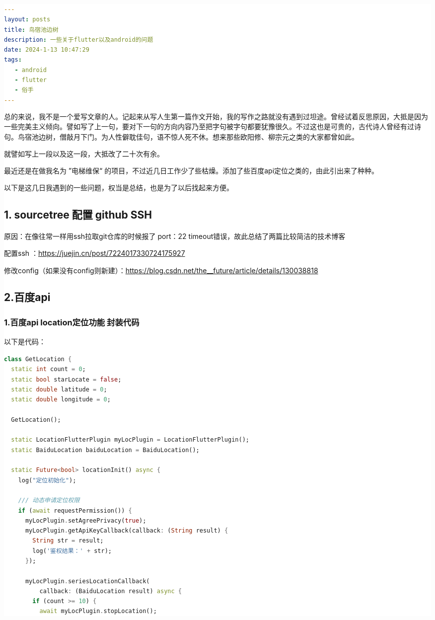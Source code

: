 ```yaml
---
layout: posts
title: 鸟宿池边树
description: 一些关于flutter以及android的问题
date: 2024-1-13 10:47:29
tags:
   - android
   - flutter
   - 俗手
---
```

总的来说，我不是一个爱写文章的人。记起来从写人生第一篇作文开始，我的写作之路就没有遇到过坦途。曾经试着反思原因，大抵是因为一些完美主义倾向。譬如写了上一句，要对下一句的方向内容乃至把字句被字句都要犹豫很久。不过这也是可贵的，古代诗人曾经有过诗句。鸟宿池边树，僧敲月下门。为人性僻耽佳句，语不惊人死不休。想来那些欧阳修、柳宗元之类的大家都曾如此。

就譬如写上一段以及这一段，大抵改了二十次有余。



最近还是在做我名为 ”电梯维保“ 的项目，不过近几日工作少了些枯燥。添加了些百度api定位之类的，由此引出来了种种。

以下是这几日我遇到的一些问题，权当是总结，也是为了以后找起来方便。

##  1. sourcetree 配置 github  SSH

原因：在像往常一样用ssh拉取git仓库的时候报了 port：22   timeout错误，故此总结了两篇比较简洁的技术博客



配置ssh ：https://juejin.cn/post/7224017330724175927

修改config（如果没有config则新建）：https://blog.csdn.net/the__future/article/details/130038818



## 2.百度api

### 	1.百度api  location定位功能   封装代码

以下是代码：

```dart
class GetLocation {
  static int count = 0;
  static bool starLocate = false;
  static double latitude = 0;
  static double longitude = 0;

  GetLocation();

  static LocationFlutterPlugin myLocPlugin = LocationFlutterPlugin();
  static BaiduLocation baiduLocation = BaiduLocation();

  static Future<bool> locationInit() async {
    log("定位初始化");

    /// 动态申请定位权限
    if (await requestPermission()) {
      myLocPlugin.setAgreePrivacy(true);
      myLocPlugin.getApiKeyCallback(callback: (String result) {
        String str = result;
        log('鉴权结果：' + str);
      });

      myLocPlugin.seriesLocationCallback(
          callback: (BaiduLocation result) async {
        if (count >= 10) {
          await myLocPlugin.stopLocation();
```